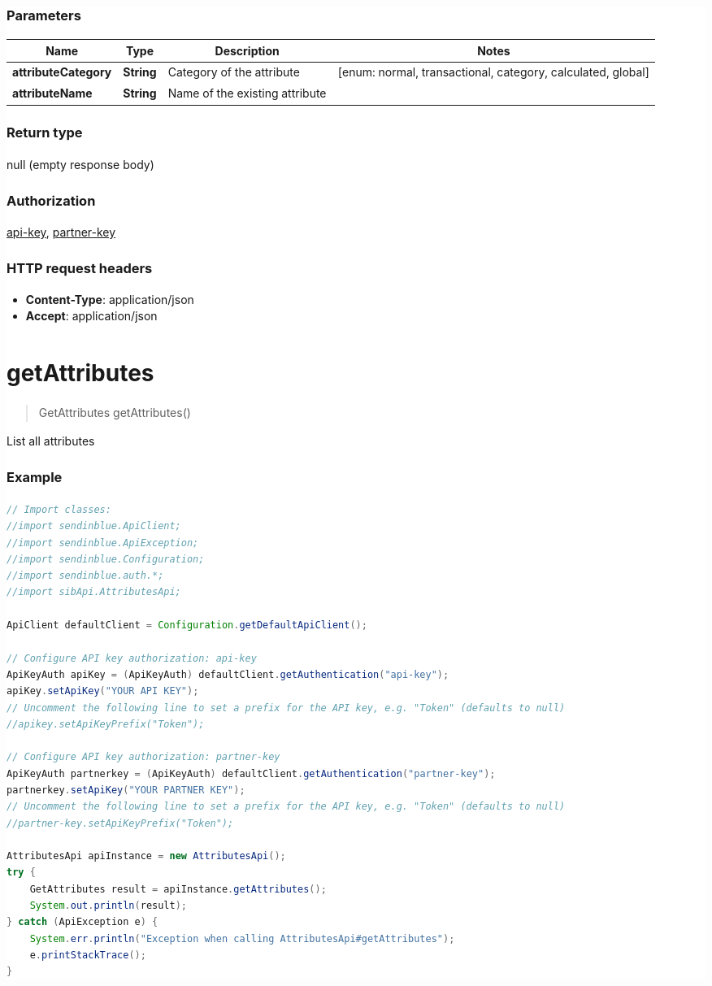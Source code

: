 ### Parameters

Name | Type | Description  | Notes
------------- | ------------- | ------------- | -------------
 **attributeCategory** | **String**| Category of the attribute | [enum: normal, transactional, category, calculated, global]
 **attributeName** | **String**| Name of the existing attribute |

### Return type

null (empty response body)

### Authorization

[api-key](../README.md#api-key), [partner-key](../README.md#partner-key)

### HTTP request headers

 - **Content-Type**: application/json
 - **Accept**: application/json

<a name="getAttributes"></a>
# **getAttributes**
> GetAttributes getAttributes()

List all attributes

### Example
```java
// Import classes:
//import sendinblue.ApiClient;
//import sendinblue.ApiException;
//import sendinblue.Configuration;
//import sendinblue.auth.*;
//import sibApi.AttributesApi;

ApiClient defaultClient = Configuration.getDefaultApiClient();

// Configure API key authorization: api-key
ApiKeyAuth apiKey = (ApiKeyAuth) defaultClient.getAuthentication("api-key");
apiKey.setApiKey("YOUR API KEY");
// Uncomment the following line to set a prefix for the API key, e.g. "Token" (defaults to null)
//apikey.setApiKeyPrefix("Token");

// Configure API key authorization: partner-key
ApiKeyAuth partnerkey = (ApiKeyAuth) defaultClient.getAuthentication("partner-key");
partnerkey.setApiKey("YOUR PARTNER KEY");
// Uncomment the following line to set a prefix for the API key, e.g. "Token" (defaults to null)
//partner-key.setApiKeyPrefix("Token");

AttributesApi apiInstance = new AttributesApi();
try {
    GetAttributes result = apiInstance.getAttributes();
    System.out.println(result);
} catch (ApiException e) {
    System.err.println("Exception when calling AttributesApi#getAttributes");
    e.printStackTrace();
}
```
